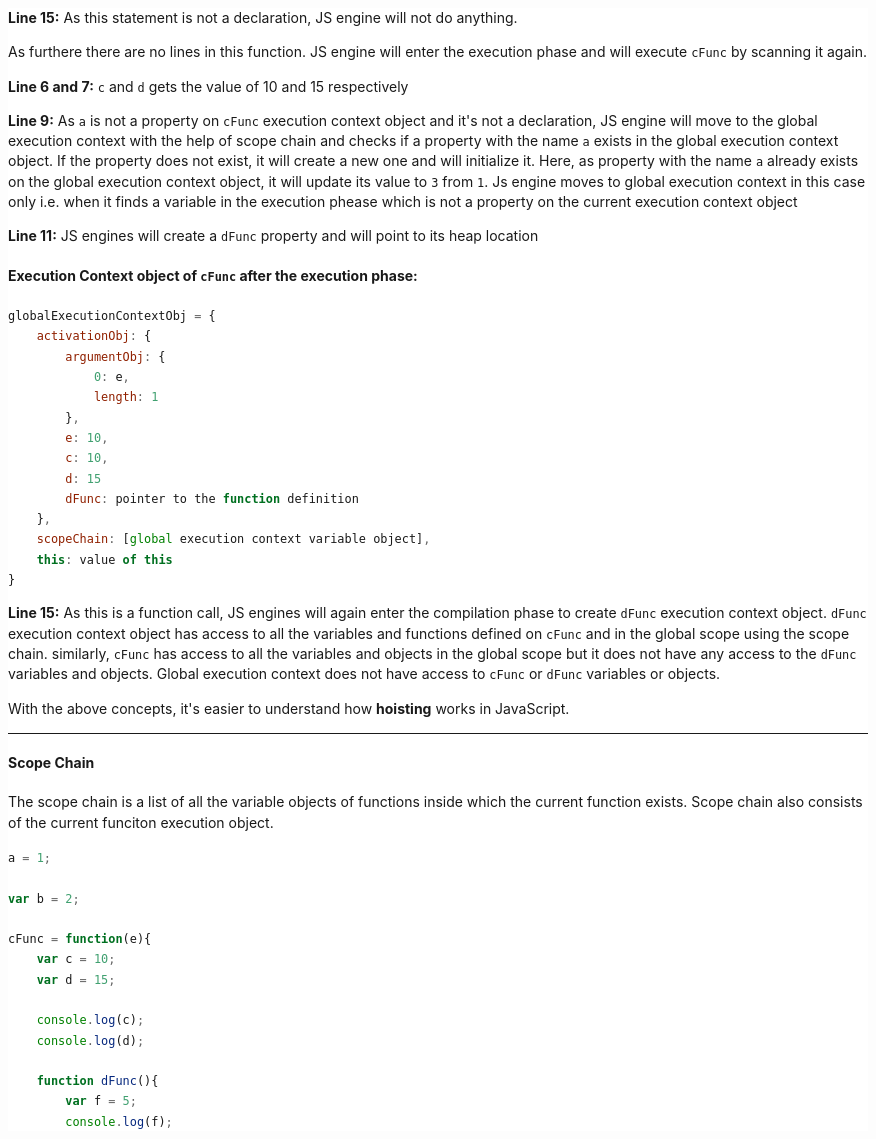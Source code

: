 **Line 15:** As this statement is not a declaration, JS engine will not do anything.

As furthere there are no lines in this function. JS engine will enter the execution phase and will execute `cFunc` by scanning it again.

**Line 6 and 7:** `c` and `d` gets the value of 10 and 15 respectively

**Line 9:** As `a` is not a property on `cFunc` execution context object and it's  not a declaration, JS engine will move to the global execution context with the help of scope chain and checks if a property with the name `a` exists in the global execution context object. If the property does not exist, it will create a new one and will initialize it. Here, as property with the name `a` already exists on the global execution context object, it will update its value to `3` from `1`. Js engine moves to global execution context in this case only i.e. when it finds a variable in the execution phease which is not a property on the current execution context object

**Line 11:** JS engines will create a `dFunc` property and will point to its heap location

#### Execution Context object of `cFunc` after the execution phase:

```javascript
globalExecutionContextObj = {
    activationObj: {
        argumentObj: {
            0: e,
            length: 1
        },
        e: 10,
        c: 10,
        d: 15
        dFunc: pointer to the function definition
    },
    scopeChain: [global execution context variable object],
    this: value of this
}
```

**Line 15:** As this is a function call, JS engines will again enter the compilation phase to create `dFunc` execution context object.
`dFunc` execution context object has access to all the variables and functions defined on `cFunc` and in the global scope using the scope chain.
similarly, `cFunc` has access to all the variables and objects in the global scope but it does not have any access to the `dFunc` variables and objects.
Global execution context does not have access to `cFunc` or `dFunc` variables or objects.

With the above concepts, it's easier to understand how **hoisting** works in JavaScript.

---

#### Scope Chain

The scope chain is a list of all the variable objects of functions inside which the current function exists. Scope chain also consists of the current funciton execution object.

```javascript
a = 1;

var b = 2;

cFunc = function(e){
    var c = 10;
    var d = 15;

    console.log(c);
    console.log(d);

    function dFunc(){
        var f = 5;
        console.log(f);
```